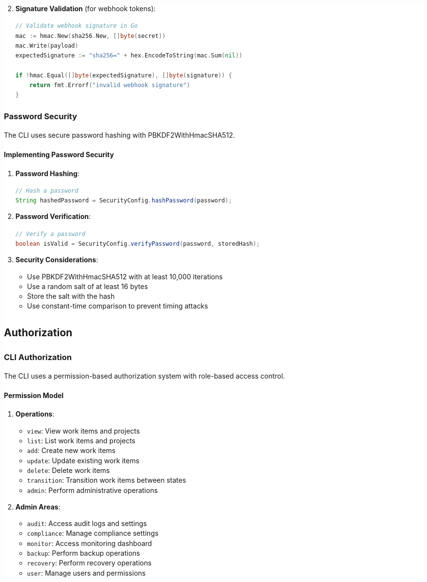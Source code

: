 2. **Signature Validation** (for webhook tokens):
   ```go
   // Validate webhook signature in Go
   mac := hmac.New(sha256.New, []byte(secret))
   mac.Write(payload)
   expectedSignature := "sha256=" + hex.EncodeToString(mac.Sum(nil))

   if !hmac.Equal([]byte(expectedSignature), []byte(signature)) {
       return fmt.Errorf("invalid webhook signature")
   }
   ```

### Password Security

The CLI uses secure password hashing with PBKDF2WithHmacSHA512.

#### Implementing Password Security

1. **Password Hashing**:
   ```java
   // Hash a password
   String hashedPassword = SecurityConfig.hashPassword(password);
   ```

2. **Password Verification**:
   ```java
   // Verify a password
   boolean isValid = SecurityConfig.verifyPassword(password, storedHash);
   ```

3. **Security Considerations**:
   - Use PBKDF2WithHmacSHA512 with at least 10,000 iterations
   - Use a random salt of at least 16 bytes
   - Store the salt with the hash
   - Use constant-time comparison to prevent timing attacks

## Authorization

### CLI Authorization

The CLI uses a permission-based authorization system with role-based access control.

#### Permission Model

1. **Operations**:
   - `view`: View work items and projects
   - `list`: List work items and projects
   - `add`: Create new work items
   - `update`: Update existing work items
   - `delete`: Delete work items
   - `transition`: Transition work items between states
   - `admin`: Perform administrative operations

2. **Admin Areas**:
   - `audit`: Access audit logs and settings
   - `compliance`: Manage compliance settings
   - `monitor`: Access monitoring dashboard
   - `backup`: Perform backup operations
   - `recovery`: Perform recovery operations
   - `user`: Manage users and permissions
